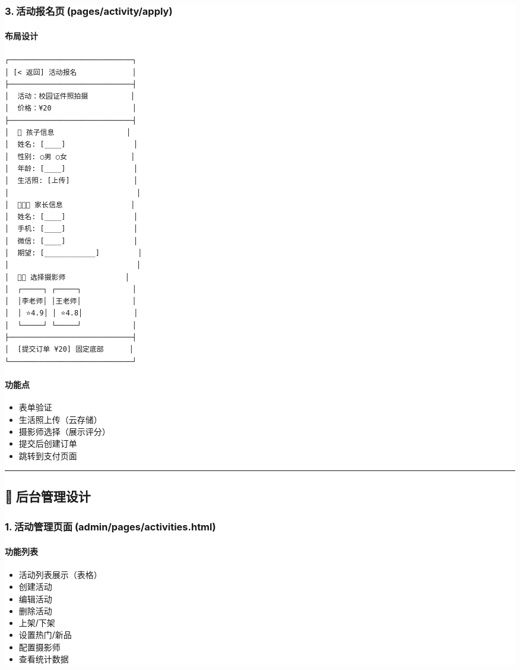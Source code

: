 ### 3. 活动报名页 (pages/activity/apply)

#### 布局设计
```
┌─────────────────────────────┐
│ [< 返回] 活动报名             │
├─────────────────────────────┤
│  活动：校园证件照拍摄          │
│  价格：¥20                   │
├─────────────────────────────┤
│  👶 孩子信息                 │
│  姓名: [____]                │
│  性别: ○男 ○女               │
│  年龄: [____]                │
│  生活照: [上传]               │
│                              │
│  👨‍👩‍👧 家长信息                │
│  姓名: [____]                │
│  手机: [____]                │
│  微信: [____]                │
│  期望: [____________]         │
│                              │
│  👨‍🎨 选择摄影师              │
│  ┌─────┐ ┌─────┐            │
│  │李老师│ │王老师│            │
│  │ ⭐4.9│ │ ⭐4.8│            │
│  └─────┘ └─────┘            │
├─────────────────────────────┤
│  [提交订单 ¥20] 固定底部      │
└─────────────────────────────┘
```

#### 功能点
- 表单验证
- 生活照上传（云存储）
- 摄影师选择（展示评分）
- 提交后创建订单
- 跳转到支付页面

---

## 🔧 后台管理设计

### 1. 活动管理页面 (admin/pages/activities.html)

#### 功能列表
- 活动列表展示（表格）
- 创建活动
- 编辑活动
- 删除活动
- 上架/下架
- 设置热门/新品
- 配置摄影师
- 查看统计数据
